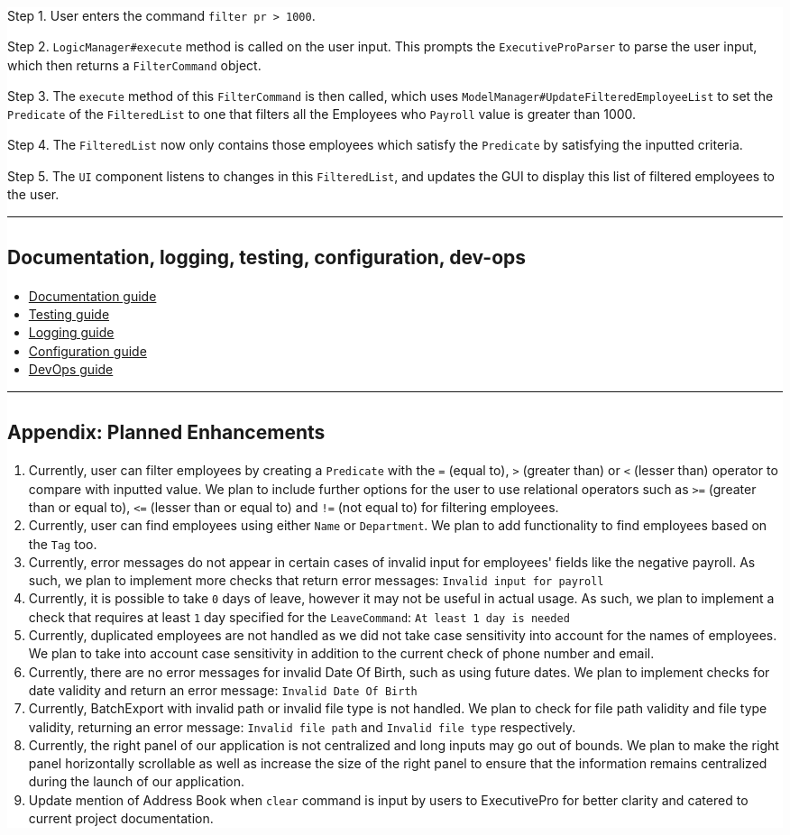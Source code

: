 Step 1. User enters the command `filter pr > 1000`.

Step 2. `LogicManager#execute` method is called on the user input.
This prompts the `ExecutiveProParser` to parse the user input, which then returns a `FilterCommand` object.

Step 3. The `execute` method of this `FilterCommand` is then called, which uses `ModelManager#UpdateFilteredEmployeeList` to set the `Predicate` of the `FilteredList` to one that filters all the Employees who `Payroll` value is greater than 1000.

Step 4. The `FilteredList` now only contains those employees which satisfy the `Predicate` by satisfying the inputted criteria.

Step 5. The `UI` component listens to changes in this `FilteredList`, and updates the GUI to display this list of filtered employees to the user.

--------------------------------------------------------------------------------------------------------------------

## **Documentation, logging, testing, configuration, dev-ops**

* [Documentation guide](Documentation.md)
* [Testing guide](Testing.md)
* [Logging guide](Logging.md)
* [Configuration guide](Configuration.md)
* [DevOps guide](DevOps.md)

--------------------------------------------------------------------------------------------------------------------
## **Appendix: Planned Enhancements**

1. Currently, user can filter employees by creating a `Predicate` with the `=` (equal to), `>` (greater than) or `<` (lesser than)
operator to compare with inputted value. We plan to include further options for the user to use relational operators such as `>=`
(greater than or equal to), `<=` (lesser than or equal to) and `!=` (not equal to) for filtering employees.
2. Currently, user can find employees using either `Name` or `Department`. We plan to add functionality to find
employees based on the `Tag` too.
3. Currently, error messages do not appear in certain cases of invalid input for employees' fields like the negative payroll.
As such, we plan to implement more checks that return error messages: `Invalid input for payroll`
4. Currently, it is possible to take `0` days of leave, however it may not be useful in actual usage.
As such, we plan to implement a check that requires at least `1` day specified for the `LeaveCommand`: `At least 1 day is needed`
5. Currently, duplicated employees are not handled as we did not take case sensitivity into account for the names of employees.
We plan to take into account case sensitivity in addition to the current check of phone number and email.
6. Currently, there are no error messages for invalid Date Of Birth, such as using future dates.
We plan to implement checks for date validity and return an error message: `Invalid Date Of Birth`
7. Currently, BatchExport with invalid path or invalid file type is not handled. We plan to check for file path
validity and file type validity, returning an error message: `Invalid file path` and `Invalid file type` respectively.
8. Currently, the right panel of our application is not centralized and long inputs may go out of bounds. We plan to make
the right panel horizontally scrollable as well as increase the size of the right panel to ensure that the information
remains centralized during the launch of our application.
9. Update mention of Address Book when `clear` command is input by users to ExecutivePro for better clarity and catered to current project documentation.
